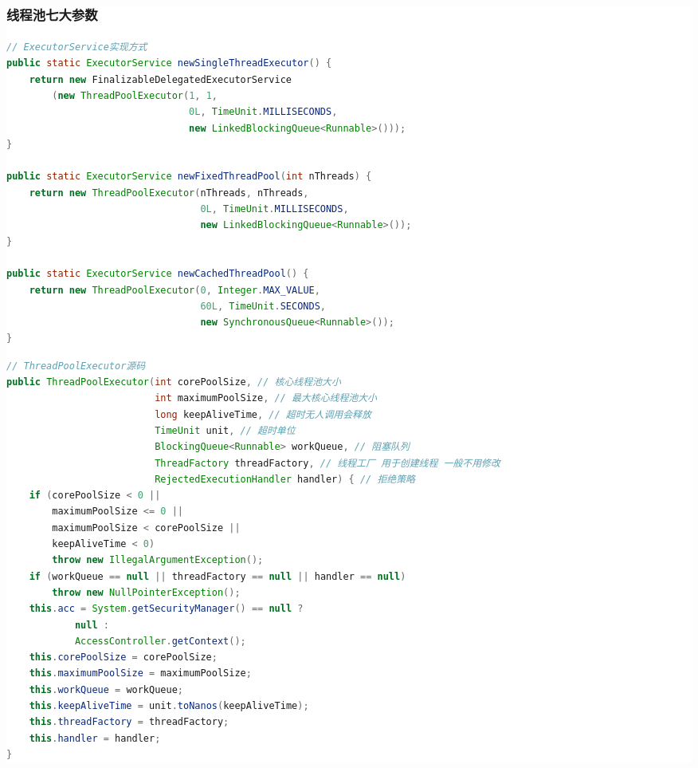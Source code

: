 
### 线程池七大参数

```java
// ExecutorService实现方式
public static ExecutorService newSingleThreadExecutor() {
    return new FinalizableDelegatedExecutorService
        (new ThreadPoolExecutor(1, 1,
                                0L, TimeUnit.MILLISECONDS,
                                new LinkedBlockingQueue<Runnable>()));
}

public static ExecutorService newFixedThreadPool(int nThreads) {
    return new ThreadPoolExecutor(nThreads, nThreads,
                                  0L, TimeUnit.MILLISECONDS,
                                  new LinkedBlockingQueue<Runnable>());
}

public static ExecutorService newCachedThreadPool() {
    return new ThreadPoolExecutor(0, Integer.MAX_VALUE,
                                  60L, TimeUnit.SECONDS,
                                  new SynchronousQueue<Runnable>());
}
```

```java
// ThreadPoolExecutor源码
public ThreadPoolExecutor(int corePoolSize, // 核心线程池大小
                          int maximumPoolSize, // 最大核心线程池大小
                          long keepAliveTime, // 超时无人调用会释放
                          TimeUnit unit, // 超时单位
                          BlockingQueue<Runnable> workQueue, // 阻塞队列
                          ThreadFactory threadFactory, // 线程工厂 用于创建线程 一般不用修改
                          RejectedExecutionHandler handler) { // 拒绝策略
    if (corePoolSize < 0 ||
        maximumPoolSize <= 0 ||
        maximumPoolSize < corePoolSize ||
        keepAliveTime < 0)
        throw new IllegalArgumentException();
    if (workQueue == null || threadFactory == null || handler == null)
        throw new NullPointerException();
    this.acc = System.getSecurityManager() == null ?
            null :
            AccessController.getContext();
    this.corePoolSize = corePoolSize;
    this.maximumPoolSize = maximumPoolSize;
    this.workQueue = workQueue;
    this.keepAliveTime = unit.toNanos(keepAliveTime);
    this.threadFactory = threadFactory;
    this.handler = handler;
}
```

